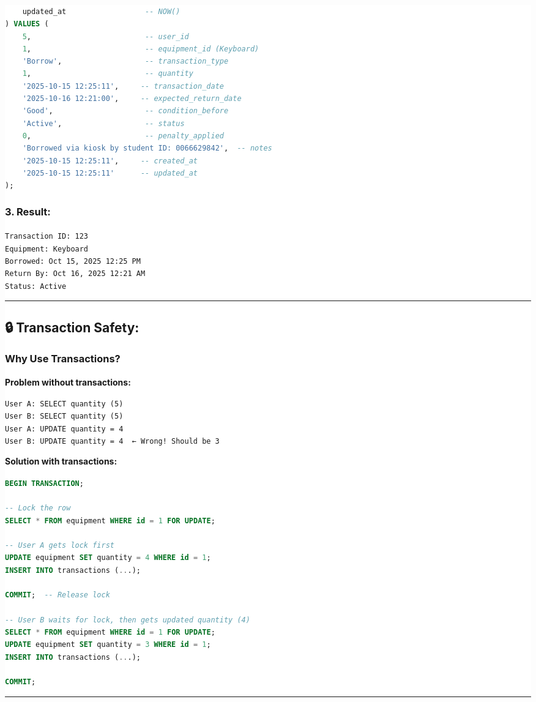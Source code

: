 ```sql
    updated_at                  -- NOW()
) VALUES (
    5,                          -- user_id
    1,                          -- equipment_id (Keyboard)
    'Borrow',                   -- transaction_type
    1,                          -- quantity
    '2025-10-15 12:25:11',     -- transaction_date
    '2025-10-16 12:21:00',     -- expected_return_date
    'Good',                     -- condition_before
    'Active',                   -- status
    0,                          -- penalty_applied
    'Borrowed via kiosk by student ID: 0066629842',  -- notes
    '2025-10-15 12:25:11',     -- created_at
    '2025-10-15 12:25:11'      -- updated_at
);
```

### **3. Result:**
```
Transaction ID: 123
Equipment: Keyboard
Borrowed: Oct 15, 2025 12:25 PM
Return By: Oct 16, 2025 12:21 AM
Status: Active
```

---

## 🔒 **Transaction Safety:**

### **Why Use Transactions?**

**Problem without transactions:**
```
User A: SELECT quantity (5)
User B: SELECT quantity (5)
User A: UPDATE quantity = 4
User B: UPDATE quantity = 4  ← Wrong! Should be 3
```

**Solution with transactions:**
```sql
BEGIN TRANSACTION;

-- Lock the row
SELECT * FROM equipment WHERE id = 1 FOR UPDATE;

-- User A gets lock first
UPDATE equipment SET quantity = 4 WHERE id = 1;
INSERT INTO transactions (...);

COMMIT;  -- Release lock

-- User B waits for lock, then gets updated quantity (4)
SELECT * FROM equipment WHERE id = 1 FOR UPDATE;
UPDATE equipment SET quantity = 3 WHERE id = 1;
INSERT INTO transactions (...);

COMMIT;
```

---